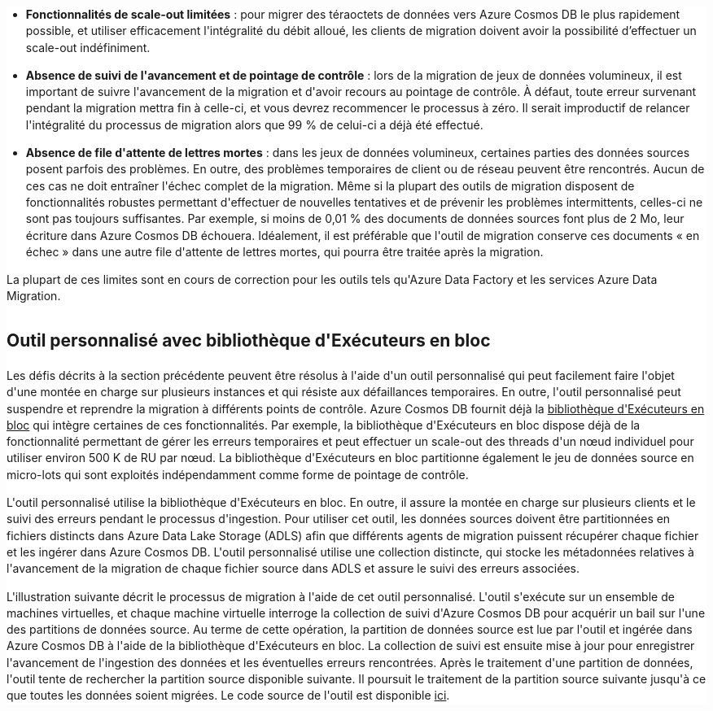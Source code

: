  * **Fonctionnalités de scale-out limitées** : pour migrer des téraoctets de données vers Azure Cosmos DB le plus rapidement possible, et utiliser efficacement l'intégralité du débit alloué, les clients de migration doivent avoir la possibilité d’effectuer un scale-out indéfiniment.  

* **Absence de suivi de l'avancement et de pointage de contrôle** : lors de la migration de jeux de données volumineux, il est important de suivre l'avancement de la migration et d'avoir recours au pointage de contrôle. À défaut, toute erreur survenant pendant la migration mettra fin à celle-ci, et vous devrez recommencer le processus à zéro. Il serait improductif de relancer l'intégralité du processus de migration alors que 99 % de celui-ci a déjà été effectué.  

* **Absence de file d'attente de lettres mortes** : dans les jeux de données volumineux, certaines parties des données sources posent parfois des problèmes. En outre, des problèmes temporaires de client ou de réseau peuvent être rencontrés. Aucun de ces cas ne doit entraîner l'échec complet de la migration. Même si la plupart des outils de migration disposent de fonctionnalités robustes permettant d'effectuer de nouvelles tentatives et de prévenir les problèmes intermittents, celles-ci ne sont pas toujours suffisantes. Par exemple, si moins de 0,01 % des documents de données sources font plus de 2 Mo, leur écriture dans Azure Cosmos DB échouera. Idéalement, il est préférable que l'outil de migration conserve ces documents « en échec » dans une autre file d'attente de lettres mortes, qui pourra être traitée après la migration. 

La plupart de ces limites sont en cours de correction pour les outils tels qu'Azure Data Factory et les services Azure Data Migration. 

## <a name="custom-tool-with-bulk-executor-library"></a>Outil personnalisé avec bibliothèque d'Exécuteurs en bloc 

Les défis décrits à la section précédente peuvent être résolus à l'aide d'un outil personnalisé qui peut facilement faire l'objet d'une montée en charge sur plusieurs instances et qui résiste aux défaillances temporaires. En outre, l'outil personnalisé peut suspendre et reprendre la migration à différents points de contrôle. Azure Cosmos DB fournit déjà la [bibliothèque d'Exécuteurs en bloc](./bulk-executor-overview.md) qui intègre certaines de ces fonctionnalités. Par exemple, la bibliothèque d'Exécuteurs en bloc dispose déjà de la fonctionnalité permettant de gérer les erreurs temporaires et peut effectuer un scale-out des threads d'un nœud individuel pour utiliser environ 500 K de RU par nœud. La bibliothèque d'Exécuteurs en bloc partitionne également le jeu de données source en micro-lots qui sont exploités indépendamment comme forme de pointage de contrôle.  

L'outil personnalisé utilise la bibliothèque d'Exécuteurs en bloc. En outre, il assure la montée en charge sur plusieurs clients et le suivi des erreurs pendant le processus d'ingestion. Pour utiliser cet outil, les données sources doivent être partitionnées en fichiers distincts dans Azure Data Lake Storage (ADLS) afin que différents agents de migration puissent récupérer chaque fichier et les ingérer dans Azure Cosmos DB. L'outil personnalisé utilise une collection distincte, qui stocke les métadonnées relatives à l'avancement de la migration de chaque fichier source dans ADLS et assure le suivi des erreurs associées.  

L'illustration suivante décrit le processus de migration à l'aide de cet outil personnalisé. L'outil s'exécute sur un ensemble de machines virtuelles, et chaque machine virtuelle interroge la collection de suivi d'Azure Cosmos DB pour acquérir un bail sur l'une des partitions de données source. Au terme de cette opération, la partition de données source est lue par l'outil et ingérée dans Azure Cosmos DB à l'aide de la bibliothèque d'Exécuteurs en bloc. La collection de suivi est ensuite mise à jour pour enregistrer l'avancement de l'ingestion des données et les éventuelles erreurs rencontrées. Après le traitement d'une partition de données, l'outil tente de rechercher la partition source disponible suivante. Il poursuit le traitement de la partition source suivante jusqu'à ce que toutes les données soient migrées. Le code source de l'outil est disponible [ici](https://github.com/Azure-Samples/azure-cosmosdb-bulkingestion).  
